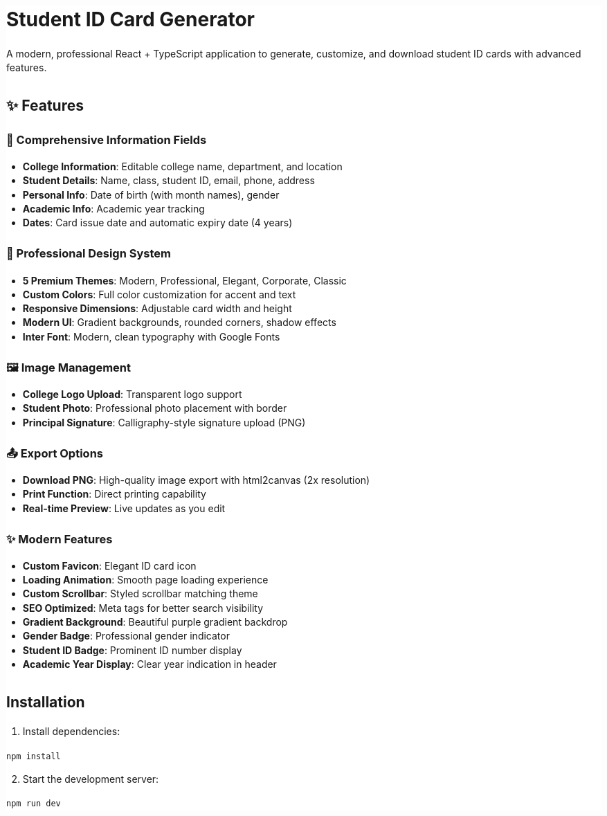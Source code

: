 # Student ID Card Generator

A modern, professional React + TypeScript application to generate, customize, and download student ID cards with advanced features.

## ✨ Features

### 📝 Comprehensive Information Fields
- **College Information**: Editable college name, department, and location
- **Student Details**: Name, class, student ID, email, phone, address
- **Personal Info**: Date of birth (with month names), gender
- **Academic Info**: Academic year tracking
- **Dates**: Card issue date and automatic expiry date (4 years)

### 🎨 Professional Design System
- **5 Premium Themes**: Modern, Professional, Elegant, Corporate, Classic
- **Custom Colors**: Full color customization for accent and text
- **Responsive Dimensions**: Adjustable card width and height
- **Modern UI**: Gradient backgrounds, rounded corners, shadow effects
- **Inter Font**: Modern, clean typography with Google Fonts

### 🖼️ Image Management
- **College Logo Upload**: Transparent logo support
- **Student Photo**: Professional photo placement with border
- **Principal Signature**: Calligraphy-style signature upload (PNG)

### 📤 Export Options
- **Download PNG**: High-quality image export with html2canvas (2x resolution)
- **Print Function**: Direct printing capability
- **Real-time Preview**: Live updates as you edit

### ✨ Modern Features
- **Custom Favicon**: Elegant ID card icon
- **Loading Animation**: Smooth page loading experience
- **Custom Scrollbar**: Styled scrollbar matching theme
- **SEO Optimized**: Meta tags for better search visibility
- **Gradient Background**: Beautiful purple gradient backdrop
- **Gender Badge**: Professional gender indicator
- **Student ID Badge**: Prominent ID number display
- **Academic Year Display**: Clear year indication in header

## Installation

1. Install dependencies:
```bash
npm install
```

2. Start the development server:
```bash
npm run dev
```
